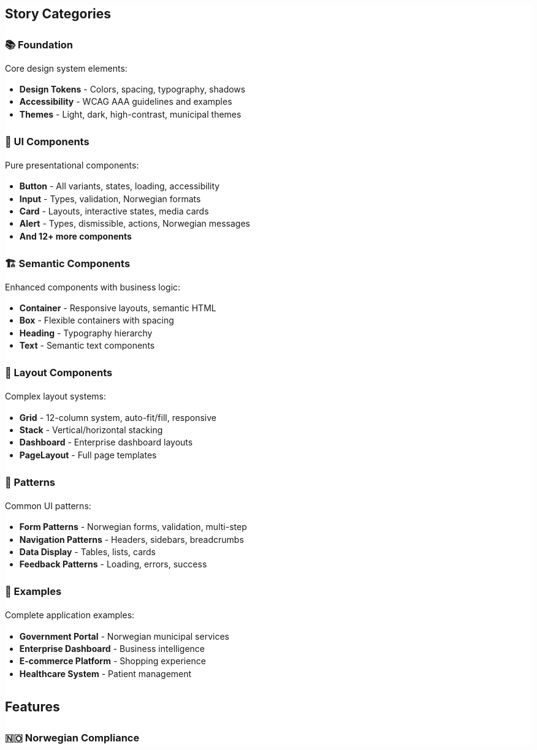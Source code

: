 ## Story Categories

### 📚 Foundation
Core design system elements:
- **Design Tokens** - Colors, spacing, typography, shadows
- **Accessibility** - WCAG AAA guidelines and examples
- **Themes** - Light, dark, high-contrast, municipal themes

### 🎯 UI Components
Pure presentational components:
- **Button** - All variants, states, loading, accessibility
- **Input** - Types, validation, Norwegian formats
- **Card** - Layouts, interactive states, media cards
- **Alert** - Types, dismissible, actions, Norwegian messages
- **And 12+ more components**

### 🏗️ Semantic Components
Enhanced components with business logic:
- **Container** - Responsive layouts, semantic HTML
- **Box** - Flexible containers with spacing
- **Heading** - Typography hierarchy
- **Text** - Semantic text components

### 📐 Layout Components
Complex layout systems:
- **Grid** - 12-column system, auto-fit/fill, responsive
- **Stack** - Vertical/horizontal stacking
- **Dashboard** - Enterprise dashboard layouts
- **PageLayout** - Full page templates

### 🎨 Patterns
Common UI patterns:
- **Form Patterns** - Norwegian forms, validation, multi-step
- **Navigation Patterns** - Headers, sidebars, breadcrumbs
- **Data Display** - Tables, lists, cards
- **Feedback Patterns** - Loading, errors, success

### 📄 Examples
Complete application examples:
- **Government Portal** - Norwegian municipal services
- **Enterprise Dashboard** - Business intelligence
- **E-commerce Platform** - Shopping experience
- **Healthcare System** - Patient management

## Features

### 🇳🇴 Norwegian Compliance
